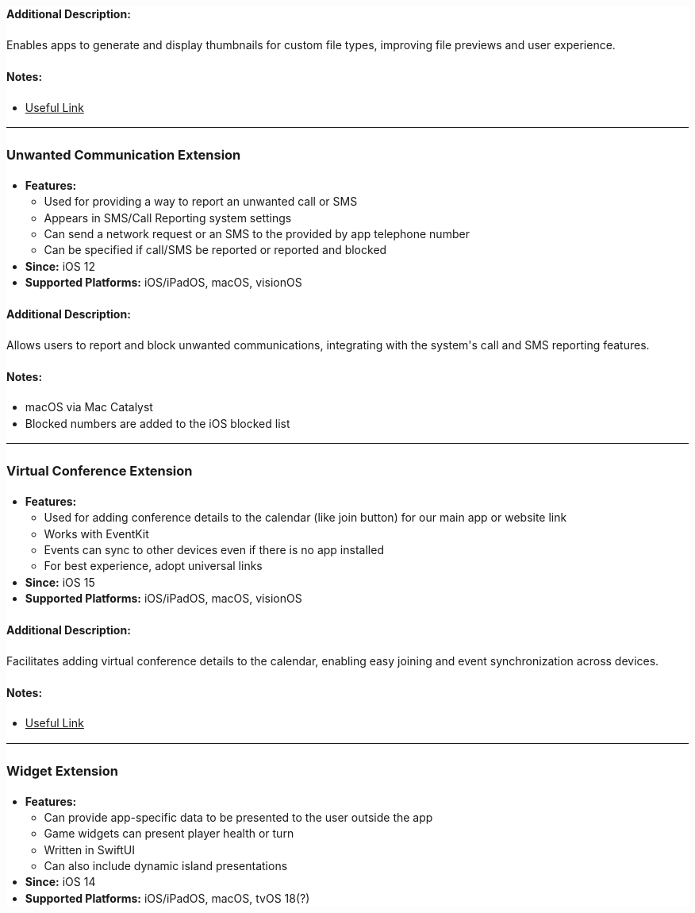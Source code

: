 #### Additional Description:
Enables apps to generate and display thumbnails for custom file types, improving file previews and user experience.

#### Notes:
- [Useful Link](https://developer.apple.com/documentation/quicklookthumbnailing/providing-thumbnails-of-your-custom-file-types)

---

### Unwanted Communication Extension
- **Features:**
  - Used for providing a way to report an unwanted call or SMS
  - Appears in SMS/Call Reporting system settings
  - Can send a network request or an SMS to the provided by app telephone number
  - Can be specified if call/SMS be reported or reported and blocked
- **Since:** iOS 12
- **Supported Platforms:** iOS/iPadOS, macOS, visionOS

#### Additional Description:
Allows users to report and block unwanted communications, integrating with the system's call and SMS reporting features.

#### Notes:
- macOS via Mac Catalyst
- Blocked numbers are added to the iOS blocked list

---

### Virtual Conference Extension
- **Features:**
  - Used for adding conference details to the calendar (like join button) for our main app or website link
  - Works with EventKit
  - Events can sync to other devices even if there is no app installed
  - For best experience, adopt universal links
- **Since:** iOS 15
- **Supported Platforms:** iOS/iPadOS, macOS, visionOS

#### Additional Description:
Facilitates adding virtual conference details to the calendar, enabling easy joining and event synchronization across devices.

#### Notes:
- [Useful Link](https://developer.apple.com/documentation/eventkit/ekvirtualconferenceprovider)

---

### Widget Extension
- **Features:**
  - Can provide app-specific data to be presented to the user outside the app
  - Game widgets can present player health or turn
  - Written in SwiftUI
  - Can also include dynamic island presentations
- **Since:** iOS 14
- **Supported Platforms:** iOS/iPadOS, macOS, tvOS 18(?)
